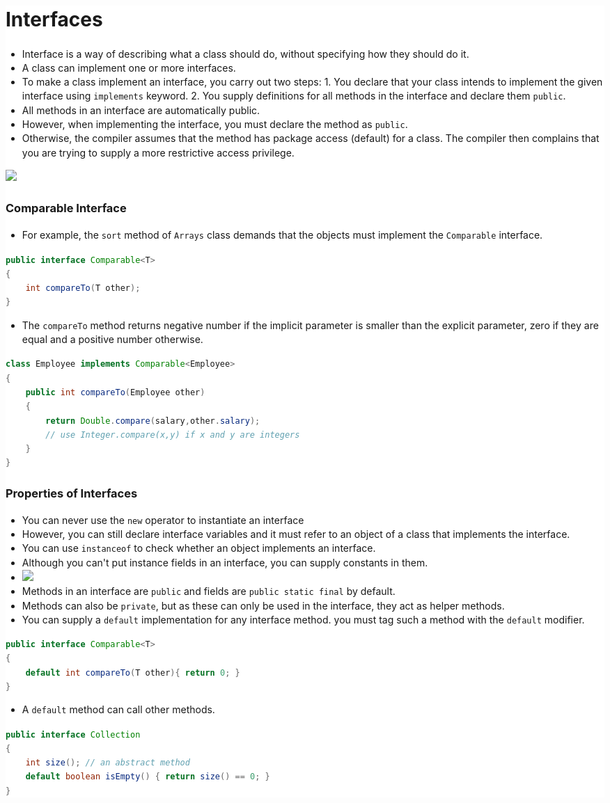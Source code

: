 # Interfaces
- Interface is a way of describing what a class should do, without specifying how they should do it.
- A class can implement one or more interfaces.
- To make a class implement an interface, you carry out two steps:
		1. You declare that your class intends to implement the given interface using `implements` keyword.
		2. You supply definitions for all methods in the interface and declare them `public`.
- All methods in an interface are automatically public.
- However, when implementing the interface, you must declare the method as `public`. 
- Otherwise, the compiler assumes that the method has package access (default) for a class. The compiler then complains that you are trying to supply a more restrictive access privilege.

![](Pasted_image_20230808173916.png)

### Comparable Interface
-  For example, the `sort` method of `Arrays` class demands that the objects must implement the `Comparable` interface.
```Java
public interface Comparable<T>
{
	int compareTo(T other);
}
```
- The `compareTo` method returns negative number if the implicit parameter is smaller than the explicit parameter, zero if they are equal and a positive number otherwise.
```Java
class Employee implements Comparable<Employee>
{
	public int compareTo(Employee other)
	{
		return Double.compare(salary,other.salary); 
		// use Integer.compare(x,y) if x and y are integers
	}
}
```

### Properties of Interfaces
- You can never use the `new` operator to instantiate an interface
- However, you can still declare interface variables and it must refer to an object of a class that implements the interface.
- You can use `instanceof` to check whether an object implements an interface.
- Although you can't put instance fields in an interface, you can supply constants in them.
- ![](Pasted_image_20230809111448.png)
- Methods in an interface are `public` and fields are `public static final` by default.
- Methods can also be `private`, but as these can only be used in the interface, they act as helper methods.
-  You can supply a `default` implementation for any interface method. you must tag such a method with the `default` modifier.
```Java
public interface Comparable<T>
{
	default int compareTo(T other){ return 0; }
}
```
- A `default` method can call other methods.
```Java
public interface Collection
{
	int size(); // an abstract method
	default boolean isEmpty() { return size() == 0; }
}
```